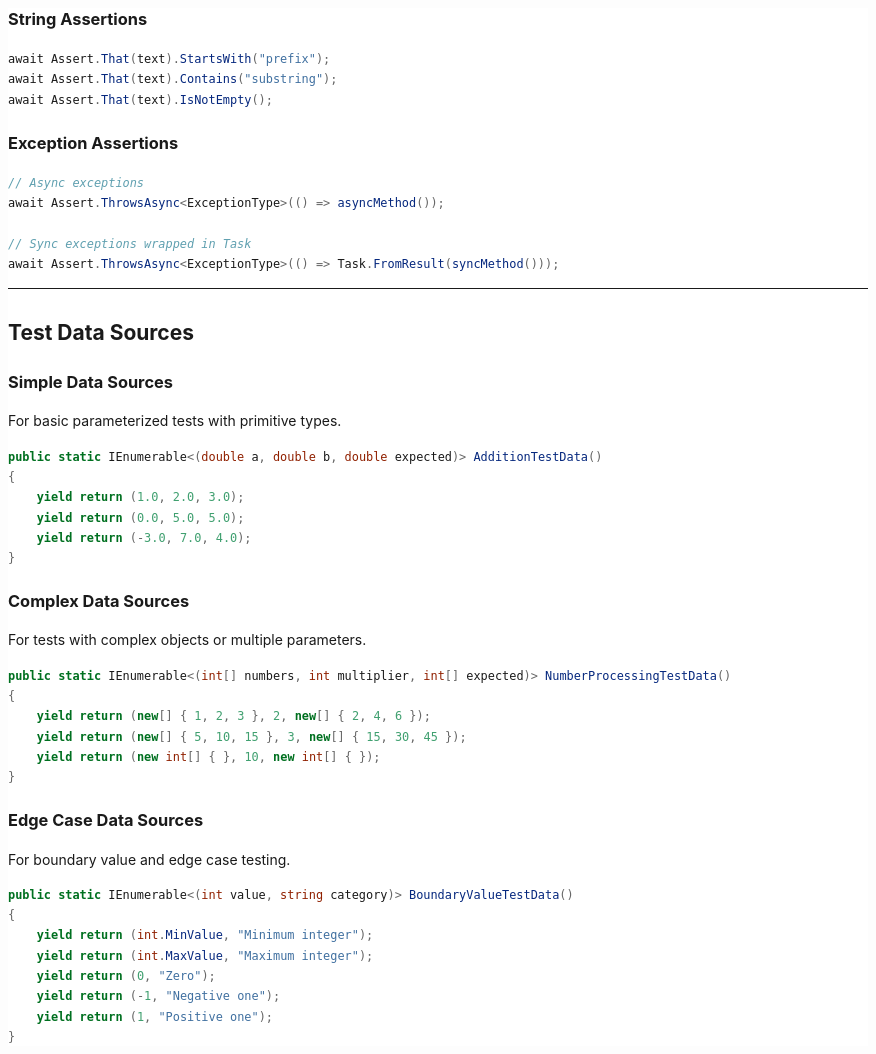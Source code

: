 ```csharp
```

### String Assertions
```csharp
await Assert.That(text).StartsWith("prefix");
await Assert.That(text).Contains("substring");
await Assert.That(text).IsNotEmpty();
```

### Exception Assertions
```csharp
// Async exceptions
await Assert.ThrowsAsync<ExceptionType>(() => asyncMethod());

// Sync exceptions wrapped in Task
await Assert.ThrowsAsync<ExceptionType>(() => Task.FromResult(syncMethod()));
```

---

## Test Data Sources

### Simple Data Sources
For basic parameterized tests with primitive types.

```csharp
public static IEnumerable<(double a, double b, double expected)> AdditionTestData()
{
    yield return (1.0, 2.0, 3.0);
    yield return (0.0, 5.0, 5.0);
    yield return (-3.0, 7.0, 4.0);
}
```

### Complex Data Sources
For tests with complex objects or multiple parameters.

```csharp
public static IEnumerable<(int[] numbers, int multiplier, int[] expected)> NumberProcessingTestData()
{
    yield return (new[] { 1, 2, 3 }, 2, new[] { 2, 4, 6 });
    yield return (new[] { 5, 10, 15 }, 3, new[] { 15, 30, 45 });
    yield return (new int[] { }, 10, new int[] { });
}
```

### Edge Case Data Sources
For boundary value and edge case testing.

```csharp
public static IEnumerable<(int value, string category)> BoundaryValueTestData()
{
    yield return (int.MinValue, "Minimum integer");
    yield return (int.MaxValue, "Maximum integer");
    yield return (0, "Zero");
    yield return (-1, "Negative one");
    yield return (1, "Positive one");
}
```
